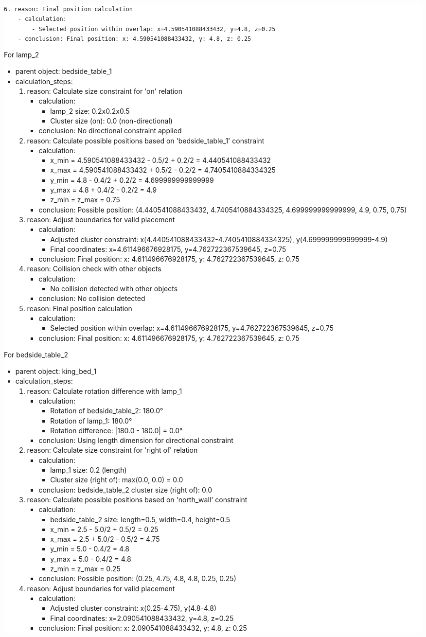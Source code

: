     6. reason: Final position calculation
        - calculation:
            - Selected position within overlap: x=4.590541088433432, y=4.8, z=0.25
        - conclusion: Final position: x: 4.590541088433432, y: 4.8, z: 0.25

For lamp_2
- parent object: bedside_table_1
- calculation_steps:
    1. reason: Calculate size constraint for 'on' relation
        - calculation:
            - lamp_2 size: 0.2x0.2x0.5
            - Cluster size (on): 0.0 (non-directional)
        - conclusion: No directional constraint applied
    2. reason: Calculate possible positions based on 'bedside_table_1' constraint
        - calculation:
            - x_min = 4.590541088433432 - 0.5/2 + 0.2/2 = 4.440541088433432
            - x_max = 4.590541088433432 + 0.5/2 - 0.2/2 = 4.7405410884334325
            - y_min = 4.8 - 0.4/2 + 0.2/2 = 4.699999999999999
            - y_max = 4.8 + 0.4/2 - 0.2/2 = 4.9
            - z_min = z_max = 0.75
        - conclusion: Possible position: (4.440541088433432, 4.7405410884334325, 4.699999999999999, 4.9, 0.75, 0.75)
    3. reason: Adjust boundaries for valid placement
        - calculation:
            - Adjusted cluster constraint: x(4.440541088433432-4.7405410884334325), y(4.699999999999999-4.9)
            - Final coordinates: x=4.611496676928175, y=4.762722367539645, z=0.75
        - conclusion: Final position: x: 4.611496676928175, y: 4.762722367539645, z: 0.75
    4. reason: Collision check with other objects
        - calculation:
            - No collision detected with other objects
        - conclusion: No collision detected
    5. reason: Final position calculation
        - calculation:
            - Selected position within overlap: x=4.611496676928175, y=4.762722367539645, z=0.75
        - conclusion: Final position: x: 4.611496676928175, y: 4.762722367539645, z: 0.75

For bedside_table_2
- parent object: king_bed_1
- calculation_steps:
    1. reason: Calculate rotation difference with lamp_1
        - calculation:
            - Rotation of bedside_table_2: 180.0°
            - Rotation of lamp_1: 180.0°
            - Rotation difference: |180.0 - 180.0| = 0.0°
        - conclusion: Using length dimension for directional constraint
    2. reason: Calculate size constraint for 'right of' relation
        - calculation:
            - lamp_1 size: 0.2 (length)
            - Cluster size (right of): max(0.0, 0.0) = 0.0
        - conclusion: bedside_table_2 cluster size (right of): 0.0
    3. reason: Calculate possible positions based on 'north_wall' constraint
        - calculation:
            - bedside_table_2 size: length=0.5, width=0.4, height=0.5
            - x_min = 2.5 - 5.0/2 + 0.5/2 = 0.25
            - x_max = 2.5 + 5.0/2 - 0.5/2 = 4.75
            - y_min = 5.0 - 0.4/2 = 4.8
            - y_max = 5.0 - 0.4/2 = 4.8
            - z_min = z_max = 0.25
        - conclusion: Possible position: (0.25, 4.75, 4.8, 4.8, 0.25, 0.25)
    4. reason: Adjust boundaries for valid placement
        - calculation:
            - Adjusted cluster constraint: x(0.25-4.75), y(4.8-4.8)
            - Final coordinates: x=2.090541088433432, y=4.8, z=0.25
        - conclusion: Final position: x: 2.090541088433432, y: 4.8, z: 0.25